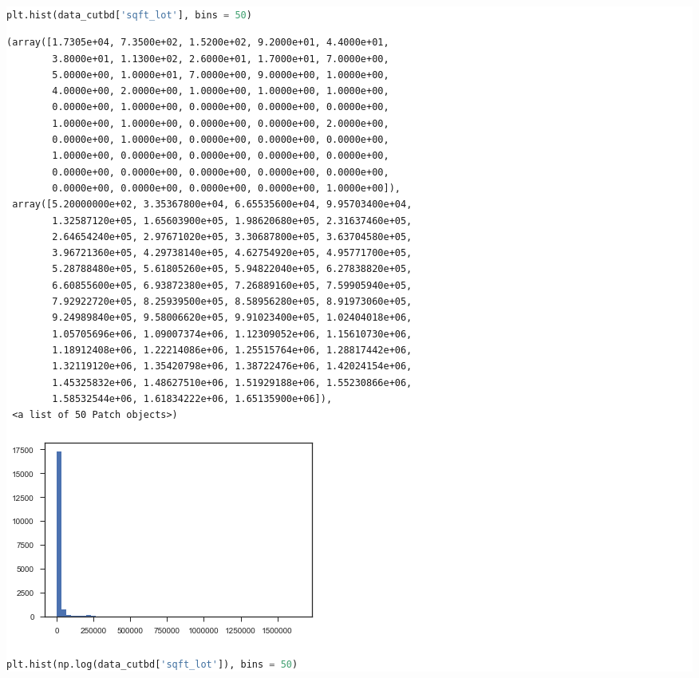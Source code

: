 

```python
plt.hist(data_cutbd['sqft_lot'], bins = 50)
```




    (array([1.7305e+04, 7.3500e+02, 1.5200e+02, 9.2000e+01, 4.4000e+01,
            3.8000e+01, 1.1300e+02, 2.6000e+01, 1.7000e+01, 7.0000e+00,
            5.0000e+00, 1.0000e+01, 7.0000e+00, 9.0000e+00, 1.0000e+00,
            4.0000e+00, 2.0000e+00, 1.0000e+00, 1.0000e+00, 1.0000e+00,
            0.0000e+00, 1.0000e+00, 0.0000e+00, 0.0000e+00, 0.0000e+00,
            1.0000e+00, 1.0000e+00, 0.0000e+00, 0.0000e+00, 2.0000e+00,
            0.0000e+00, 1.0000e+00, 0.0000e+00, 0.0000e+00, 0.0000e+00,
            1.0000e+00, 0.0000e+00, 0.0000e+00, 0.0000e+00, 0.0000e+00,
            0.0000e+00, 0.0000e+00, 0.0000e+00, 0.0000e+00, 0.0000e+00,
            0.0000e+00, 0.0000e+00, 0.0000e+00, 0.0000e+00, 1.0000e+00]),
     array([5.20000000e+02, 3.35367800e+04, 6.65535600e+04, 9.95703400e+04,
            1.32587120e+05, 1.65603900e+05, 1.98620680e+05, 2.31637460e+05,
            2.64654240e+05, 2.97671020e+05, 3.30687800e+05, 3.63704580e+05,
            3.96721360e+05, 4.29738140e+05, 4.62754920e+05, 4.95771700e+05,
            5.28788480e+05, 5.61805260e+05, 5.94822040e+05, 6.27838820e+05,
            6.60855600e+05, 6.93872380e+05, 7.26889160e+05, 7.59905940e+05,
            7.92922720e+05, 8.25939500e+05, 8.58956280e+05, 8.91973060e+05,
            9.24989840e+05, 9.58006620e+05, 9.91023400e+05, 1.02404018e+06,
            1.05705696e+06, 1.09007374e+06, 1.12309052e+06, 1.15610730e+06,
            1.18912408e+06, 1.22214086e+06, 1.25515764e+06, 1.28817442e+06,
            1.32119120e+06, 1.35420798e+06, 1.38722476e+06, 1.42024154e+06,
            1.45325832e+06, 1.48627510e+06, 1.51929188e+06, 1.55230866e+06,
            1.58532544e+06, 1.61834222e+06, 1.65135900e+06]),
     <a list of 50 Patch objects>)




![png](output_51_1.png)



```python
plt.hist(np.log(data_cutbd['sqft_lot']), bins = 50)
```
